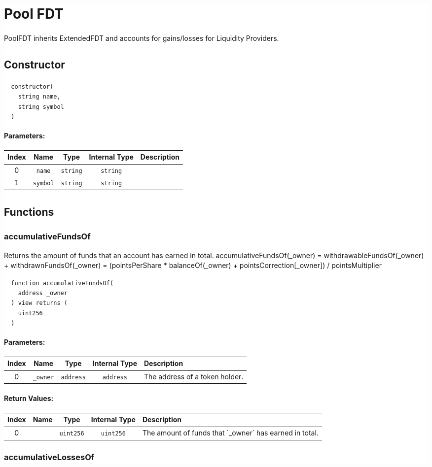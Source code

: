 # Pool FDT

PoolFDT inherits ExtendedFDT and accounts for gains/losses for Liquidity Providers.

## Constructor

```text
  constructor(
    string name,
    string symbol
  )
```

#### Parameters:

| Index | Name | Type | Internal Type | Description |
| :---: | :---: | :---: | :---: | :--- |
| 0 | `name` | `string` | `string` |  |
| 1 | `symbol` | `string` | `string` |  |

## Functions

### accumulativeFundsOf

Returns the amount of funds that an account has earned in total. accumulativeFundsOf\(\_owner\) = withdrawableFundsOf\(\_owner\) + withdrawnFundsOf\(\_owner\) = \(pointsPerShare \* balanceOf\(\_owner\) + pointsCorrection\[\_owner\]\) / pointsMultiplier

```text
  function accumulativeFundsOf(
    address _owner
  ) view returns (
    uint256
  )
```

#### Parameters:

| Index | Name | Type | Internal Type | Description |
| :---: | :---: | :---: | :---: | :--- |
| 0 | `_owner` | `address` | `address` | The address of a token holder. |

#### Return Values:

| Index | Name | Type | Internal Type | Description |
| :---: | :---: | :---: | :---: | :--- |
| 0 |  | `uint256` | `uint256` | The amount of funds that \`\_owner\` has earned in total. |

### accumulativeLossesOf
